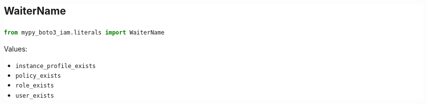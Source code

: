 <a id="waitername"></a>

## WaiterName

```python
from mypy_boto3_iam.literals import WaiterName
```

Values:

- `instance_profile_exists`
- `policy_exists`
- `role_exists`
- `user_exists`
